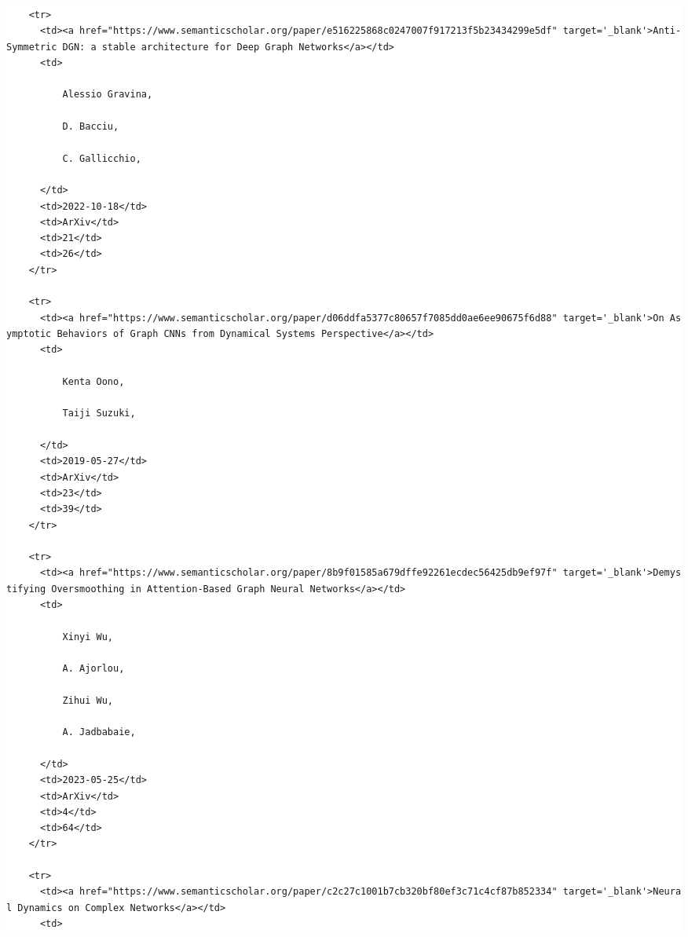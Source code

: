         <tr>
          <td><a href="https://www.semanticscholar.org/paper/e516225868c0247007f917213f5b23434299e5df" target='_blank'>Anti-Symmetric DGN: a stable architecture for Deep Graph Networks</a></td>
          <td>
            
              Alessio Gravina,
            
              D. Bacciu,
            
              C. Gallicchio,
            
          </td>
          <td>2022-10-18</td>
          <td>ArXiv</td>
          <td>21</td>
          <td>26</td>
        </tr>
    
        <tr>
          <td><a href="https://www.semanticscholar.org/paper/d06ddfa5377c80657f7085dd0ae6ee90675f6d88" target='_blank'>On Asymptotic Behaviors of Graph CNNs from Dynamical Systems Perspective</a></td>
          <td>
            
              Kenta Oono,
            
              Taiji Suzuki,
            
          </td>
          <td>2019-05-27</td>
          <td>ArXiv</td>
          <td>23</td>
          <td>39</td>
        </tr>
    
        <tr>
          <td><a href="https://www.semanticscholar.org/paper/8b9f01585a679dffe92261ecdec56425db9ef97f" target='_blank'>Demystifying Oversmoothing in Attention-Based Graph Neural Networks</a></td>
          <td>
            
              Xinyi Wu,
            
              A. Ajorlou,
            
              Zihui Wu,
            
              A. Jadbabaie,
            
          </td>
          <td>2023-05-25</td>
          <td>ArXiv</td>
          <td>4</td>
          <td>64</td>
        </tr>
    
        <tr>
          <td><a href="https://www.semanticscholar.org/paper/c2c27c1001b7cb320bf80ef3c71c4cf87b852334" target='_blank'>Neural Dynamics on Complex Networks</a></td>
          <td>
            